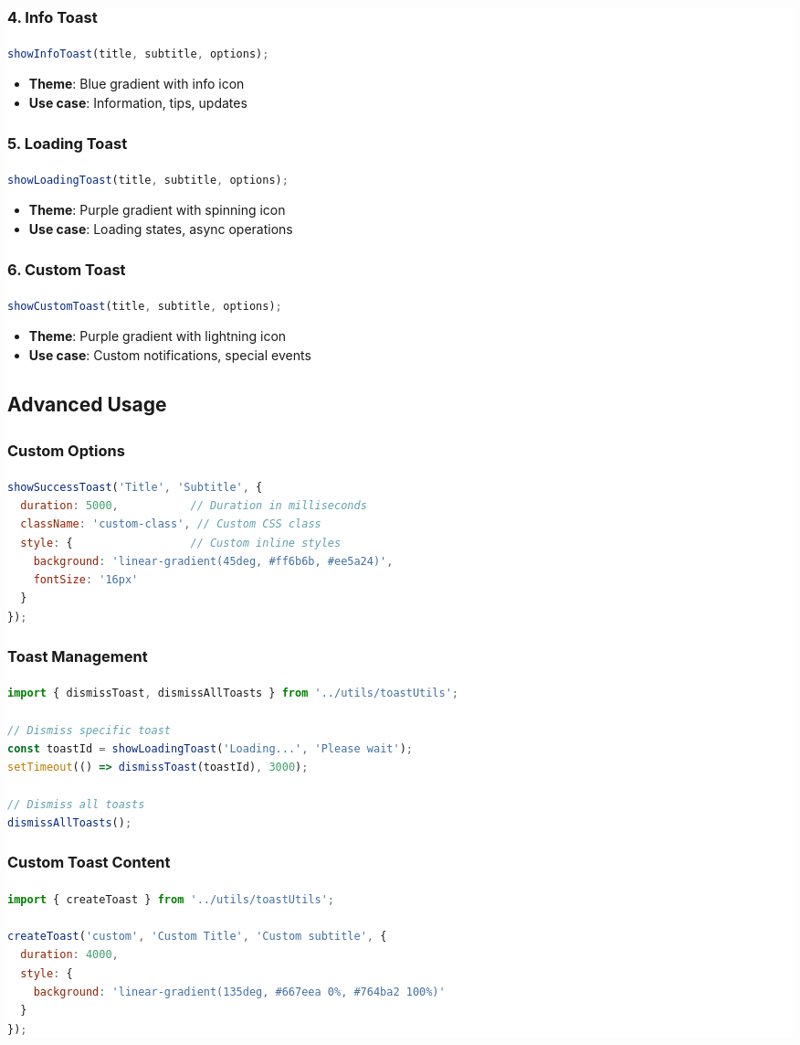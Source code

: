 ### 4. Info Toast
```javascript
showInfoToast(title, subtitle, options);
```
- **Theme**: Blue gradient with info icon
- **Use case**: Information, tips, updates

### 5. Loading Toast
```javascript
showLoadingToast(title, subtitle, options);
```
- **Theme**: Purple gradient with spinning icon
- **Use case**: Loading states, async operations

### 6. Custom Toast
```javascript
showCustomToast(title, subtitle, options);
```
- **Theme**: Purple gradient with lightning icon
- **Use case**: Custom notifications, special events

## Advanced Usage

### Custom Options
```javascript
showSuccessToast('Title', 'Subtitle', {
  duration: 5000,           // Duration in milliseconds
  className: 'custom-class', // Custom CSS class
  style: {                  // Custom inline styles
    background: 'linear-gradient(45deg, #ff6b6b, #ee5a24)',
    fontSize: '16px'
  }
});
```

### Toast Management
```javascript
import { dismissToast, dismissAllToasts } from '../utils/toastUtils';

// Dismiss specific toast
const toastId = showLoadingToast('Loading...', 'Please wait');
setTimeout(() => dismissToast(toastId), 3000);

// Dismiss all toasts
dismissAllToasts();
```

### Custom Toast Content
```javascript
import { createToast } from '../utils/toastUtils';

createToast('custom', 'Custom Title', 'Custom subtitle', {
  duration: 4000,
  style: {
    background: 'linear-gradient(135deg, #667eea 0%, #764ba2 100%)'
  }
});
```
